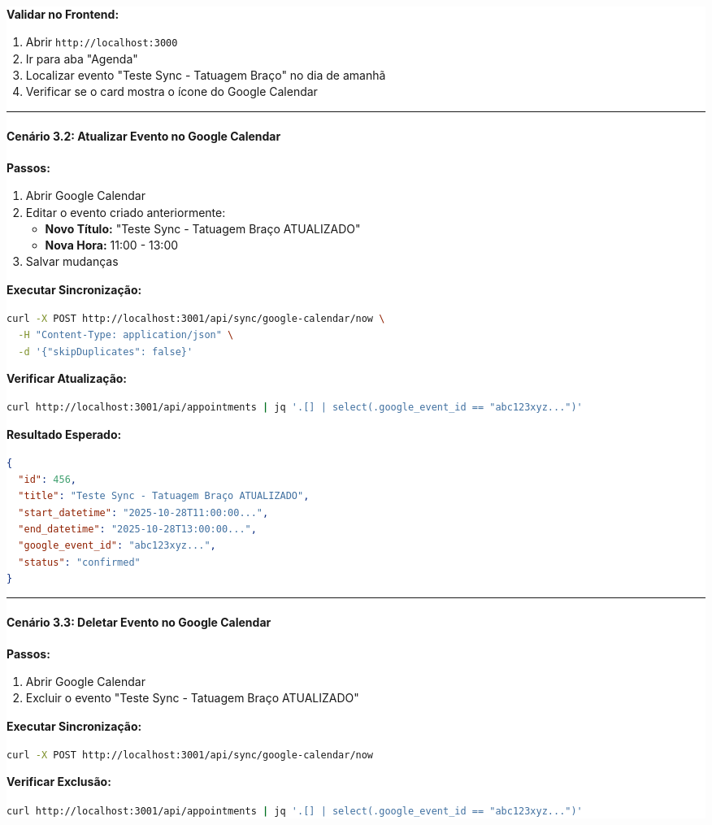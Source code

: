**Validar no Frontend:**
1. Abrir `http://localhost:3000`
2. Ir para aba "Agenda"
3. Localizar evento "Teste Sync - Tatuagem Braço" no dia de amanhã
4. Verificar se o card mostra o ícone do Google Calendar

---

#### **Cenário 3.2: Atualizar Evento no Google Calendar**

**Passos:**
1. Abrir Google Calendar
2. Editar o evento criado anteriormente:
   - **Novo Título:** "Teste Sync - Tatuagem Braço ATUALIZADO"
   - **Nova Hora:** 11:00 - 13:00
3. Salvar mudanças

**Executar Sincronização:**
```bash
curl -X POST http://localhost:3001/api/sync/google-calendar/now \
  -H "Content-Type: application/json" \
  -d '{"skipDuplicates": false}'
```

**Verificar Atualização:**
```bash
curl http://localhost:3001/api/appointments | jq '.[] | select(.google_event_id == "abc123xyz...")'
```

**Resultado Esperado:**
```json
{
  "id": 456,
  "title": "Teste Sync - Tatuagem Braço ATUALIZADO",
  "start_datetime": "2025-10-28T11:00:00...",
  "end_datetime": "2025-10-28T13:00:00...",
  "google_event_id": "abc123xyz...",
  "status": "confirmed"
}
```

---

#### **Cenário 3.3: Deletar Evento no Google Calendar**

**Passos:**
1. Abrir Google Calendar
2. Excluir o evento "Teste Sync - Tatuagem Braço ATUALIZADO"

**Executar Sincronização:**
```bash
curl -X POST http://localhost:3001/api/sync/google-calendar/now
```

**Verificar Exclusão:**
```bash
curl http://localhost:3001/api/appointments | jq '.[] | select(.google_event_id == "abc123xyz...")'
```
